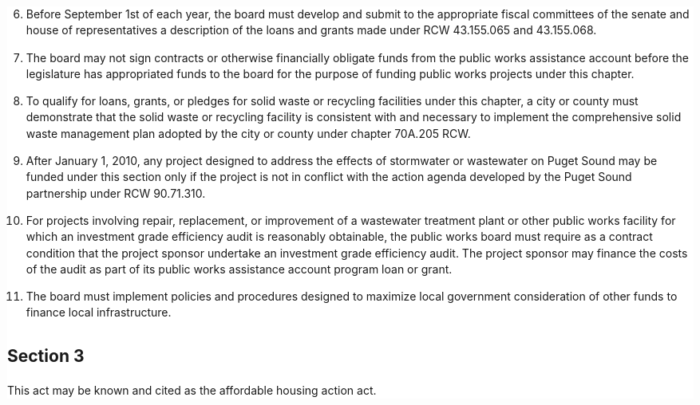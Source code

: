 6. Before September 1st of each year, the board must develop and submit to the appropriate fiscal committees of the senate and house of representatives a description of the loans and grants made under RCW 43.155.065 and 43.155.068.

7. The board may not sign contracts or otherwise financially obligate funds from the public works assistance account before the legislature has appropriated funds to the board for the purpose of funding public works projects under this chapter.

8. To qualify for loans, grants, or pledges for solid waste or recycling facilities under this chapter, a city or county must demonstrate that the solid waste or recycling facility is consistent with and necessary to implement the comprehensive solid waste management plan adopted by the city or county under chapter 70A.205 RCW.

9. After January 1, 2010, any project designed to address the effects of stormwater or wastewater on Puget Sound may be funded under this section only if the project is not in conflict with the action agenda developed by the Puget Sound partnership under RCW 90.71.310.

10. For projects involving repair, replacement, or improvement of a wastewater treatment plant or other public works facility for which an investment grade efficiency audit is reasonably obtainable, the public works board must require as a contract condition that the project sponsor undertake an investment grade efficiency audit. The project sponsor may finance the costs of the audit as part of its public works assistance account program loan or grant.

11. The board must implement policies and procedures designed to maximize local government consideration of other funds to finance local infrastructure.

## Section 3
This act may be known and cited as the affordable housing action act.
